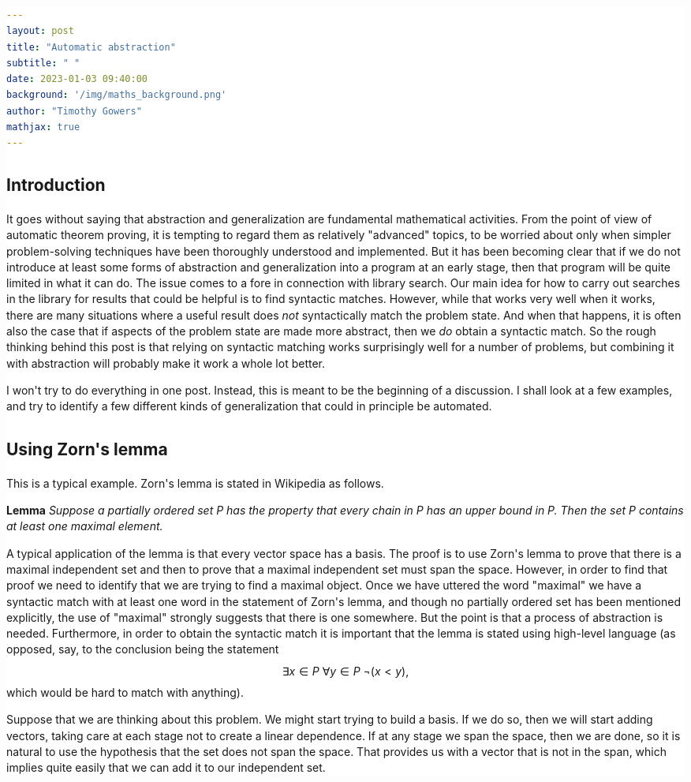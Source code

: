 ```yaml
---
layout: post
title: "Automatic abstraction"
subtitle: " "
date: 2023-01-03 09:40:00
background: '/img/maths_background.png'
author: "Timothy Gowers"
mathjax: true
---
```


## Introduction 

It goes without saying that abstraction and generalization are fundamental mathematical activities. From the point of view of automatic theorem proving, it is tempting to regard them as relatively "advanced" topics, to be worried about only when simpler problem-solving techniques have been thoroughly understood and implemented. But it has been becoming clear that if we do not introduce at least some forms of abstraction and generalization into a program at an early stage, then that program will be quite limited in what it can do. The issue comes to a fore in connection with library search. Our main idea for how to carry out searches in the library for results that could be helpful is to find syntactic matches. However, while that works very well when it works, there are many situations where a useful result does _not_ syntactically match the problem state. And when that happens, it is often also the case that if aspects of the problem state are made more abstract, then we _do_ obtain a syntactic match. So the rough thinking behind this post is that relying on syntactic matching works surprisingly well for a number of problems, but combining it with abstraction will probably make it work a whole lot better.

I won't try to do everything in one post. Instead, this is meant to be the beginning of a discussion. I shall look at a few examples, and try to identify a few different kinds of generalization that could in principle be automated.

## Using Zorn's lemma

This is a typical example. Zorn's lemma is stated in Wikipedia as follows.

**Lemma** *Suppose a partially ordered set $P$ has the property that every chain in $P$ has an upper bound in $P$. Then the set $P$ contains at least one maximal element.*

A typical application of the lemma is that every vector space has a basis. The proof is to use Zorn's lemma to prove that there is a maximal independent set and then to prove that a maximal independent set must span the space. However, in order to find that proof we need to identify that we are trying to find a maximal object. Once we have uttered the word "maximal" we have a syntactic match with at least one word in the statement of Zorn's lemma, and though no partially ordered set has been mentioned explicitly, the use of "maximal" strongly suggests that there is one somewhere. But the point is that a process of abstraction is needed. Furthermore, in order to obtain the syntactic match it is important that the lemma is stated using high-level language (as opposed, say, to the conclusion being the statement
$$\exists x\in P\ \forall y\in P\ \neg(x < y),$$
which would be hard to match with anything).  

Suppose that we are thinking about this problem. We might start trying to build a basis. If we do so, then we will start adding vectors, taking care at each stage not to create a linear dependence. If at any stage we span the space, then we are done, so it is natural to use the hypothesis that the set does not span the space. That provides us with a vector that is not in the span, which implies quite easily that we can add it to our independent set. 
